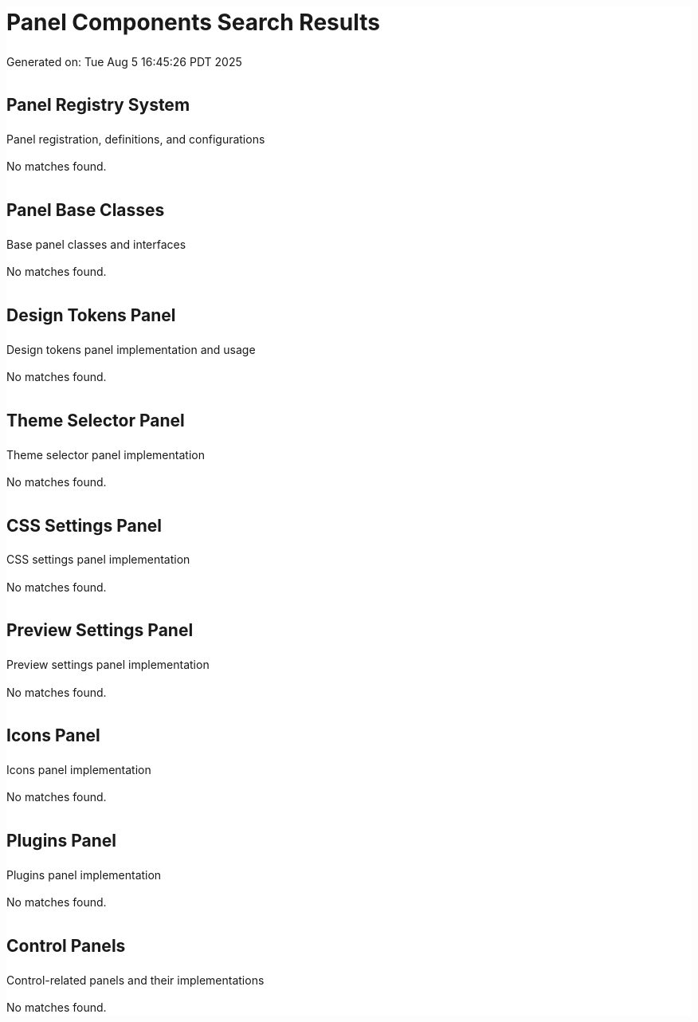 # Panel Components Search Results
Generated on: Tue Aug  5 16:45:26 PDT 2025

## Panel Registry System
Panel registration, definitions, and configurations

No matches found.

## Panel Base Classes
Base panel classes and interfaces

No matches found.

## Design Tokens Panel
Design tokens panel implementation and usage

No matches found.

## Theme Selector Panel
Theme selector panel implementation

No matches found.

## CSS Settings Panel
CSS settings panel implementation

No matches found.

## Preview Settings Panel
Preview settings panel implementation

No matches found.

## Icons Panel
Icons panel implementation

No matches found.

## Plugins Panel
Plugins panel implementation

No matches found.

## Control Panels
Control-related panels and their implementations

No matches found.
